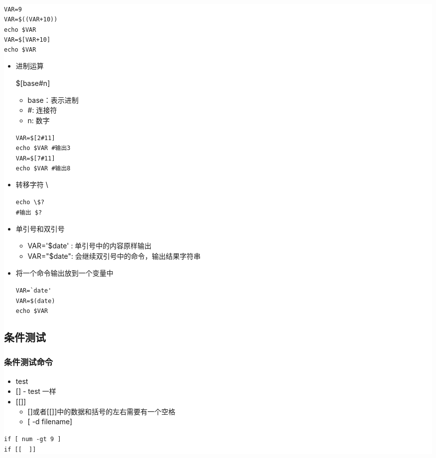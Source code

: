  ```shell
  VAR=9
  VAR=$((VAR+10))
  echo $VAR
  VAR=$[VAR+10]
  echo $VAR
  ```

- 进制运算

  $[base#n]

  - base：表示进制
  - #: 连接符
  - n: 数字

  ```shell
  VAR=$[2#11]
  echo $VAR #输出3
  VAR=$[7#11]
  echo $VAR #输出8
  ```

- 转移字符 \

  ```shell
  echo \$?
  #输出 $?
  ```

- 单引号和双引号

  - VAR='$date' : 单引号中的内容原样输出
  - VAR="$date": 会继续双引号中的命令，输出结果字符串

- 将一个命令输出放到一个变量中

  ```shell
  VAR=`date'
  VAR=$(date)
  echo $VAR
  ```

  

## 条件测试

### 条件测试命令

- test
- [] - test 一样
- [[]]
  - []或者[[]]中的数据和括号的左右需要有一个空格
  - [ -d filename]

```shell
if [ num -gt 9 ]
if [[  ]]
```
